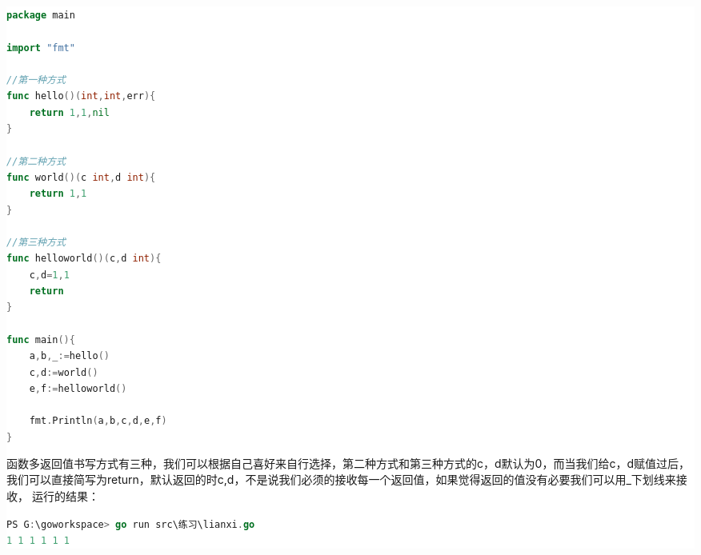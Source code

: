 ```go
package main

import "fmt"

//第一种方式
func hello()(int,int,err){
	return 1,1,nil
}

//第二种方式
func world()(c int,d int){
	return 1,1
}

//第三种方式
func helloworld()(c,d int){
    c,d=1,1
	return
}

func main(){
    a,b,_:=hello()
    c,d:=world()
    e,f:=helloworld()
    
    fmt.Println(a,b,c,d,e,f)
}
```
函数多返回值书写方式有三种，我们可以根据自己喜好来自行选择，第二种方式和第三种方式的c，d默认为0，而当我们给c，d赋值过后，我们可以直接简写为return，默认返回的时c,d，不是说我们必须的接收每一个返回值，如果觉得返回的值没有必要我们可以用_下划线来接收，
运行的结果：

```go
PS G:\goworkspace> go run src\练习\lianxi.go
1 1 1 1 1 1
```